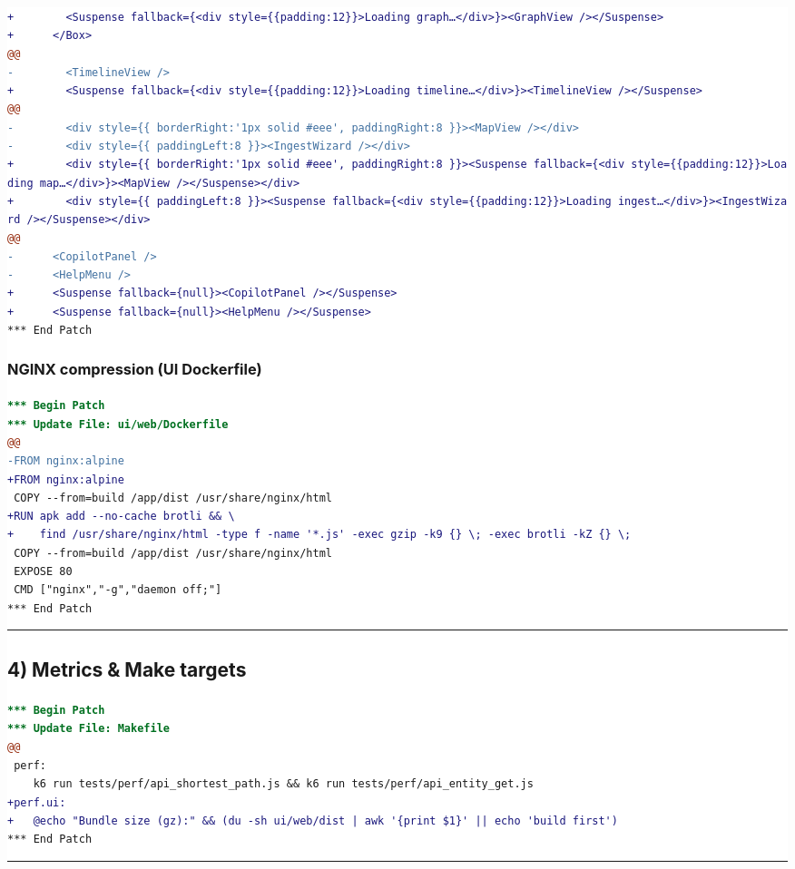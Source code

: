 ```diff
+        <Suspense fallback={<div style={{padding:12}}>Loading graph…</div>}><GraphView /></Suspense>
+      </Box>
@@
-        <TimelineView />
+        <Suspense fallback={<div style={{padding:12}}>Loading timeline…</div>}><TimelineView /></Suspense>
@@
-        <div style={{ borderRight:'1px solid #eee', paddingRight:8 }}><MapView /></div>
-        <div style={{ paddingLeft:8 }}><IngestWizard /></div>
+        <div style={{ borderRight:'1px solid #eee', paddingRight:8 }}><Suspense fallback={<div style={{padding:12}}>Loading map…</div>}><MapView /></Suspense></div>
+        <div style={{ paddingLeft:8 }}><Suspense fallback={<div style={{padding:12}}>Loading ingest…</div>}><IngestWizard /></Suspense></div>
@@
-      <CopilotPanel />
-      <HelpMenu />
+      <Suspense fallback={null}><CopilotPanel /></Suspense>
+      <Suspense fallback={null}><HelpMenu /></Suspense>
*** End Patch
```

### NGINX compression (UI Dockerfile)
```diff
*** Begin Patch
*** Update File: ui/web/Dockerfile
@@
-FROM nginx:alpine
+FROM nginx:alpine
 COPY --from=build /app/dist /usr/share/nginx/html
+RUN apk add --no-cache brotli && \
+    find /usr/share/nginx/html -type f -name '*.js' -exec gzip -k9 {} \; -exec brotli -kZ {} \;
 COPY --from=build /app/dist /usr/share/nginx/html
 EXPOSE 80
 CMD ["nginx","-g","daemon off;"]
*** End Patch
```

---

## 4) Metrics & Make targets

```diff
*** Begin Patch
*** Update File: Makefile
@@
 perf:
 	k6 run tests/perf/api_shortest_path.js && k6 run tests/perf/api_entity_get.js
+perf.ui:
+	@echo "Bundle size (gz):" && (du -sh ui/web/dist | awk '{print $1}' || echo 'build first')
*** End Patch
```

---